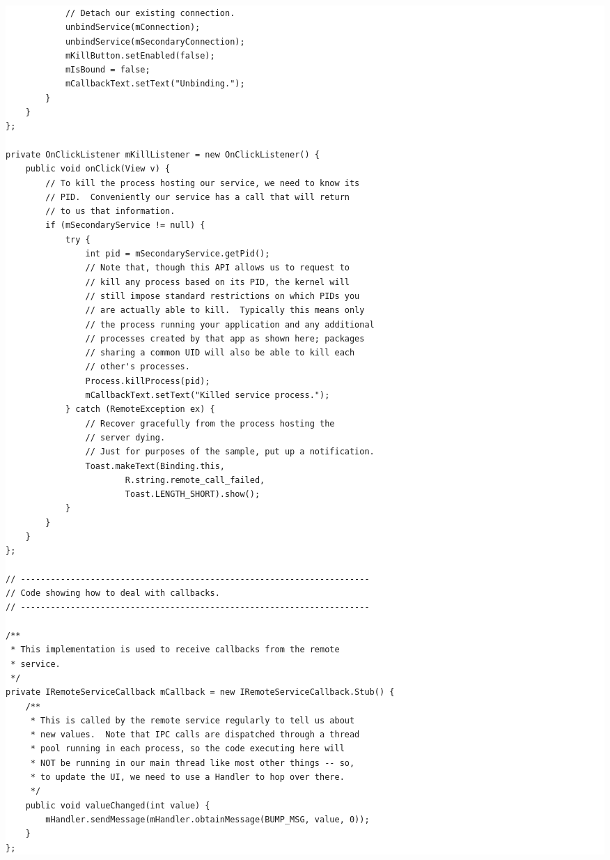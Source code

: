                // Detach our existing connection.
                unbindService(mConnection);
                unbindService(mSecondaryConnection);
                mKillButton.setEnabled(false);
                mIsBound = false;
                mCallbackText.setText("Unbinding.");
            }
        }
    };

    private OnClickListener mKillListener = new OnClickListener() {
        public void onClick(View v) {
            // To kill the process hosting our service, we need to know its
            // PID.  Conveniently our service has a call that will return
            // to us that information.
            if (mSecondaryService != null) {
                try {
                    int pid = mSecondaryService.getPid();
                    // Note that, though this API allows us to request to
                    // kill any process based on its PID, the kernel will
                    // still impose standard restrictions on which PIDs you
                    // are actually able to kill.  Typically this means only
                    // the process running your application and any additional
                    // processes created by that app as shown here; packages
                    // sharing a common UID will also be able to kill each
                    // other's processes.
                    Process.killProcess(pid);
                    mCallbackText.setText("Killed service process.");
                } catch (RemoteException ex) {
                    // Recover gracefully from the process hosting the
                    // server dying.
                    // Just for purposes of the sample, put up a notification.
                    Toast.makeText(Binding.this,
                            R.string.remote_call_failed,
                            Toast.LENGTH_SHORT).show();
                }
            }
        }
    };

    // ----------------------------------------------------------------------
    // Code showing how to deal with callbacks.
    // ----------------------------------------------------------------------

    /**
     * This implementation is used to receive callbacks from the remote
     * service.
     */
    private IRemoteServiceCallback mCallback = new IRemoteServiceCallback.Stub() {
        /**
         * This is called by the remote service regularly to tell us about
         * new values.  Note that IPC calls are dispatched through a thread
         * pool running in each process, so the code executing here will
         * NOT be running in our main thread like most other things -- so,
         * to update the UI, we need to use a Handler to hop over there.
         */
        public void valueChanged(int value) {
            mHandler.sendMessage(mHandler.obtainMessage(BUMP_MSG, value, 0));
        }
    };
